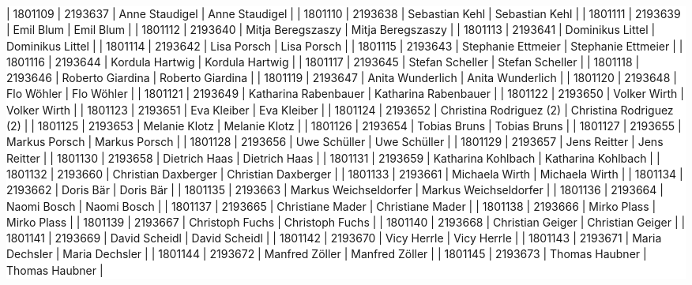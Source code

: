 | 1801109 | 2193637 | Anne Staudigel | Anne Staudigel |
| 1801110 | 2193638 | Sebastian Kehl | Sebastian Kehl |
| 1801111 | 2193639 | Emil Blum | Emil Blum |
| 1801112 | 2193640 | Mitja Beregszaszy | Mitja Beregszaszy |
| 1801113 | 2193641 | Dominikus Littel | Dominikus Littel |
| 1801114 | 2193642 | Lisa Porsch | Lisa Porsch |
| 1801115 | 2193643 | Stephanie Ettmeier | Stephanie Ettmeier |
| 1801116 | 2193644 | Kordula Hartwig | Kordula Hartwig |
| 1801117 | 2193645 | Stefan Scheller | Stefan Scheller |
| 1801118 | 2193646 | Roberto Giardina | Roberto Giardina |
| 1801119 | 2193647 | Anita Wunderlich | Anita Wunderlich |
| 1801120 | 2193648 | Flo Wöhler | Flo Wöhler |
| 1801121 | 2193649 | Katharina Rabenbauer | Katharina Rabenbauer |
| 1801122 | 2193650 | Volker Wirth | Volker Wirth |
| 1801123 | 2193651 | Eva Kleiber | Eva Kleiber |
| 1801124 | 2193652 | Christina Rodriguez (2) | Christina Rodriguez (2) |
| 1801125 | 2193653 | Melanie Klotz | Melanie Klotz |
| 1801126 | 2193654 | Tobias Bruns | Tobias Bruns |
| 1801127 | 2193655 | Markus Porsch | Markus Porsch |
| 1801128 | 2193656 | Uwe Schüller | Uwe Schüller |
| 1801129 | 2193657 | Jens Reitter | Jens Reitter |
| 1801130 | 2193658 | Dietrich Haas | Dietrich Haas |
| 1801131 | 2193659 | Katharina Kohlbach | Katharina Kohlbach |
| 1801132 | 2193660 | Christian Daxberger | Christian Daxberger |
| 1801133 | 2193661 | Michaela Wirth | Michaela Wirth |
| 1801134 | 2193662 | Doris Bär | Doris Bär |
| 1801135 | 2193663 | Markus Weichseldorfer | Markus Weichseldorfer |
| 1801136 | 2193664 | Naomi Bosch | Naomi Bosch |
| 1801137 | 2193665 | Christiane Mader | Christiane Mader |
| 1801138 | 2193666 | Mirko Plass | Mirko Plass |
| 1801139 | 2193667 | Christoph Fuchs | Christoph Fuchs |
| 1801140 | 2193668 | Christian Geiger | Christian Geiger |
| 1801141 | 2193669 | David Scheidl | David Scheidl |
| 1801142 | 2193670 | Vicy Herrle | Vicy Herrle |
| 1801143 | 2193671 | Maria Dechsler | Maria Dechsler |
| 1801144 | 2193672 | Manfred Zöller | Manfred Zöller |
| 1801145 | 2193673 | Thomas Haubner | Thomas Haubner |